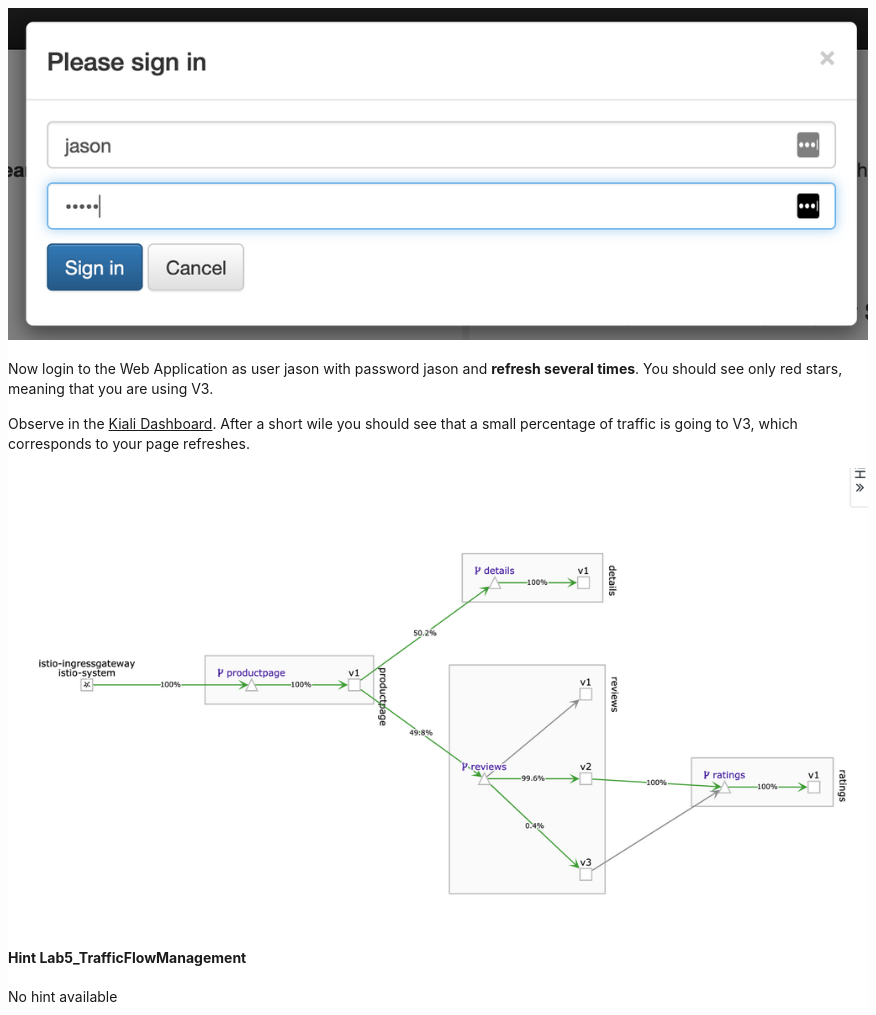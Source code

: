 ![](./images/traffic4.png)

Now login to the Web Application as user jason with password jason and **refresh several times**. You should see only red stars, meaning that you are using V3.

Observe in the [Kiali Dashboard](http://127.0.0.1:31710/kiali/). After a short wile you should see that a small percentage of traffic is going to V3, which corresponds to your page refreshes.

![](./images/traffic5.png)

#### Hint Lab5_TrafficFlowManagement

No hint available
